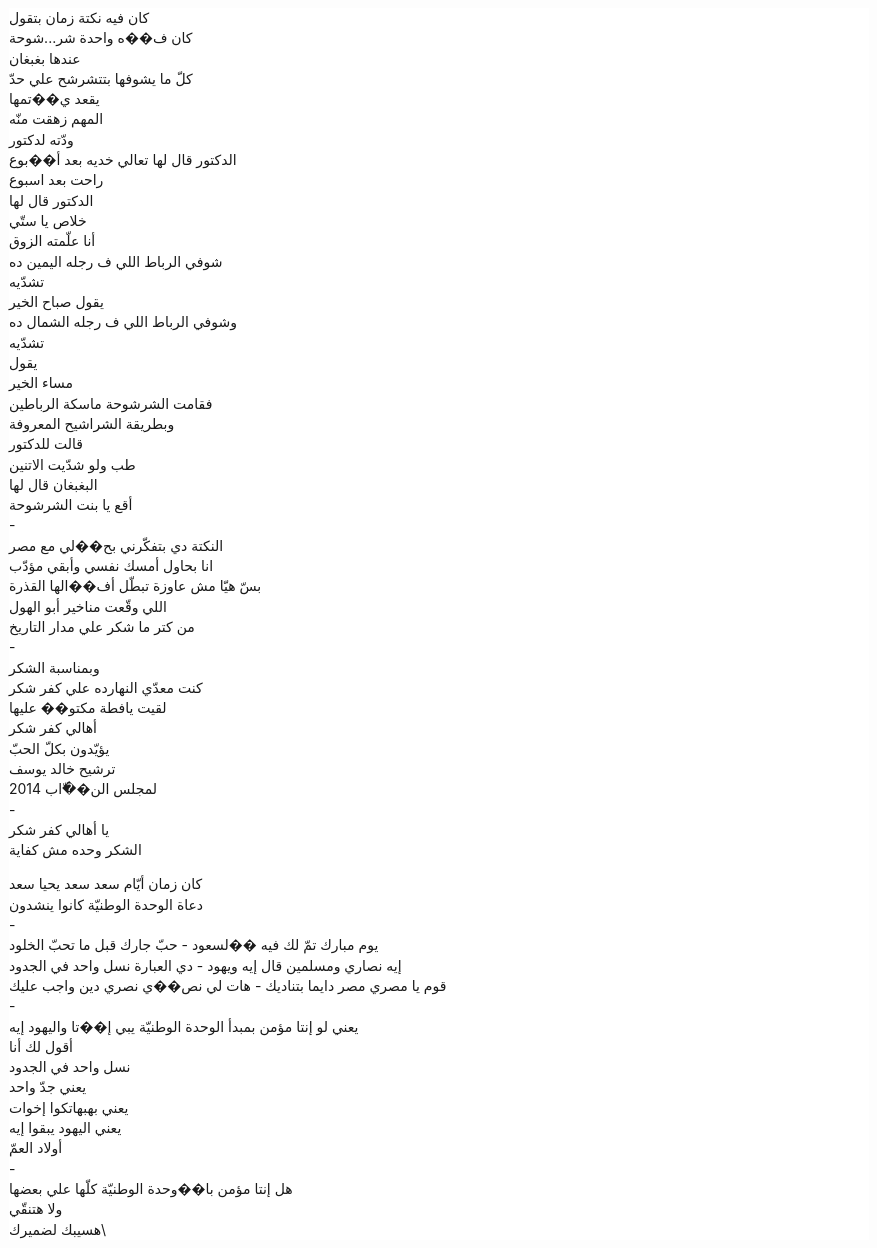 كان فيه نكتة زمان بتقول\
كان ف��ه واحدة شر\...شوحة\
عندها بغبغان\
كلّ ما يشوفها بتتشرشح علي حدّ\
يقعد ي��تمها\
المهم زهقت منّه\
ودّته لدكتور\
الدكتور قال لها تعالي خديه بعد أ��بوع\
راحت بعد اسبوع\
الدكتور قال لها\
خلاص يا ستّي\
أنا علّمته الزوق\
شوفي الرباط اللي ف رجله اليمين ده\
تشدّيه\
يقول صباح الخير\
وشوفي الرباط اللي ف رجله الشمال ده\
تشدّيه\
يقول\
مساء الخير\
فقامت الشرشوحة ماسكة الرباطين\
وبطريقة الشراشيح المعروفة\
قالت للدكتور\
طب ولو شدّيت الاتنين\
البغبغان قال لها\
أقع يا بنت الشرشوحة\
-\
النكتة دي بتفكّرني بح��لي مع مصر\
انا بحاول أمسك نفسي وأبقي مؤدّب\
بسّ هيّا مش عاوزة تبطّل أف��الها القذرة\
اللي وقّعت مناخير أبو الهول\
من كتر ما شكر علي مدار التاريخ\
-\
وبمناسبة الشكر\
كنت معدّي النهارده علي كفر شكر\
لقيت يافطة مكتو�� عليها\
أهالي كفر شكر\
يؤيّدون بكلّ الحبّ\
ترشيح خالد يوسف\
لمجلس الن��ّاب 2014\
-\
يا أهالي كفر شكر\
الشكر وحده مش كفاية

كان زمان أيّام سعد سعد يحيا سعد\
دعاة الوحدة الوطنيّة كانوا ينشدون\
-\
يوم مبارك تمّ لك فيه ��لسعود - حبّ جارك قبل ما تحبّ الخلود\
إيه نصاري ومسلمين قال إيه ويهود - دي العبارة نسل واحد في
الجدود\
قوم يا مصري مصر دايما بتناديك - هات لي نص��ي نصري دين واجب
عليك\
-\
يعني لو إنتا مؤمن بمبدأ الوحدة الوطنيّة يبي إ��تا واليهود
إيه\
أقول لك أنا\
نسل واحد في الجدود\
يعني جدّ واحد\
يعني بهبهاتكوا إخوات\
يعني اليهود يبقوا إيه\
أولاد العمّ\
-\
هل إنتا مؤمن با��وحدة الوطنيّة كلّها علي بعضها\
ولا هتنقّي\
هسيبك لضميرك\